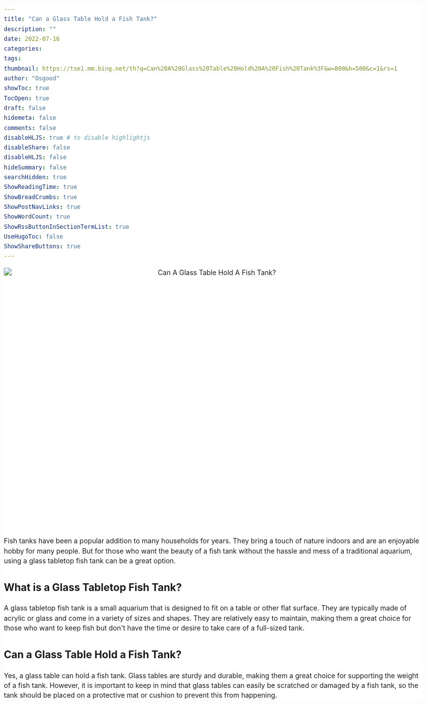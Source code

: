 ```yaml
---
title: "Can a Glass Table Hold a Fish Tank?"
description: ""
date: 2022-07-16
categories: 
tags: 
thumbnail: https://tse1.mm.bing.net/th?q=Can%20A%20Glass%20Table%20Hold%20A%20Fish%20Tank%3F&w=800&h=500&c=1&rs=1
author: "Osgood"
showToc: true
TocOpen: true
draft: false
hidemeta: false
comments: false
disableHLJS: true # to disable highlightjs
disableShare: false
disableHLJS: false
hideSummary: false
searchHidden: true
ShowReadingTime: true
ShowBreadCrumbs: true
ShowPostNavLinks: true
ShowWordCount: true
ShowRssButtonInSectionTermList: true
UseHugoToc: false
ShowShareButtons: true
---
```


<center>
	<img src="https://tse1.mm.bing.net/th?q=Can%20A%20Glass%20Table%20Hold%20A%20Fish%20Tank%3F&w=800&h=500&c=1&rs=1" alt="Can A Glass Table Hold A Fish Tank?" width="800" height="500" style="display: block; width: 100%; height: auto">
</center>

<p>Fish tanks have been a popular addition to many households for years. They bring a touch of nature indoors and are an enjoyable hobby for many people. But for those who want the beauty of a fish tank without the hassle and mess of a traditional aquarium, using a glass tabletop fish tank can be a great option.</p>

<h2>What is a Glass Tabletop Fish Tank?</h2>

<p>A glass tabletop fish tank is a small aquarium that is designed to fit on a table or other flat surface. They are typically made of acrylic or glass and come in a variety of sizes and shapes. They are relatively easy to maintain, making them a great choice for those who want to keep fish but don't have the time or desire to take care of a full-sized tank.</p>

<h2>Can a Glass Table Hold a Fish Tank?</h2>

<p>Yes, a glass table can hold a fish tank. Glass tables are sturdy and durable, making them a great choice for supporting the weight of a fish tank. However, it is important to keep in mind that glass tables can easily be scratched or damaged by a fish tank, so the tank should be placed on a protective mat or cushion to prevent this from happening.</p>
